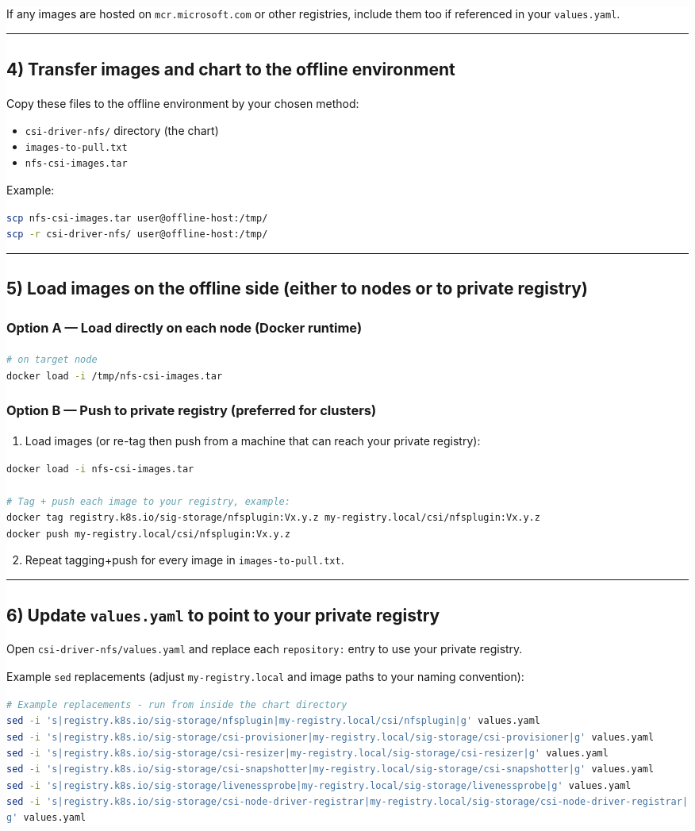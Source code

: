 If any images are hosted on `mcr.microsoft.com` or other registries, include them too if referenced in your `values.yaml`.

---

## 4) Transfer images and chart to the offline environment
Copy these files to the offline environment by your chosen method:

- `csi-driver-nfs/` directory (the chart)
- `images-to-pull.txt`
- `nfs-csi-images.tar`

Example:
```bash
scp nfs-csi-images.tar user@offline-host:/tmp/
scp -r csi-driver-nfs/ user@offline-host:/tmp/
```

---

## 5) Load images on the offline side (either to nodes or to private registry)

### Option A — Load directly on each node (Docker runtime)
```bash
# on target node
docker load -i /tmp/nfs-csi-images.tar
```

### Option B — Push to private registry (preferred for clusters)
1. Load images (or re-tag then push from a machine that can reach your private registry):

```bash
docker load -i nfs-csi-images.tar

# Tag + push each image to your registry, example:
docker tag registry.k8s.io/sig-storage/nfsplugin:Vx.y.z my-registry.local/csi/nfsplugin:Vx.y.z
docker push my-registry.local/csi/nfsplugin:Vx.y.z
```

2. Repeat tagging+push for every image in `images-to-pull.txt`.

---

## 6) Update `values.yaml` to point to your private registry
Open `csi-driver-nfs/values.yaml` and replace each `repository:` entry to use your private registry.

Example `sed` replacements (adjust `my-registry.local` and image paths to your naming convention):

```bash
# Example replacements - run from inside the chart directory
sed -i 's|registry.k8s.io/sig-storage/nfsplugin|my-registry.local/csi/nfsplugin|g' values.yaml
sed -i 's|registry.k8s.io/sig-storage/csi-provisioner|my-registry.local/sig-storage/csi-provisioner|g' values.yaml
sed -i 's|registry.k8s.io/sig-storage/csi-resizer|my-registry.local/sig-storage/csi-resizer|g' values.yaml
sed -i 's|registry.k8s.io/sig-storage/csi-snapshotter|my-registry.local/sig-storage/csi-snapshotter|g' values.yaml
sed -i 's|registry.k8s.io/sig-storage/livenessprobe|my-registry.local/sig-storage/livenessprobe|g' values.yaml
sed -i 's|registry.k8s.io/sig-storage/csi-node-driver-registrar|my-registry.local/sig-storage/csi-node-driver-registrar|g' values.yaml
```